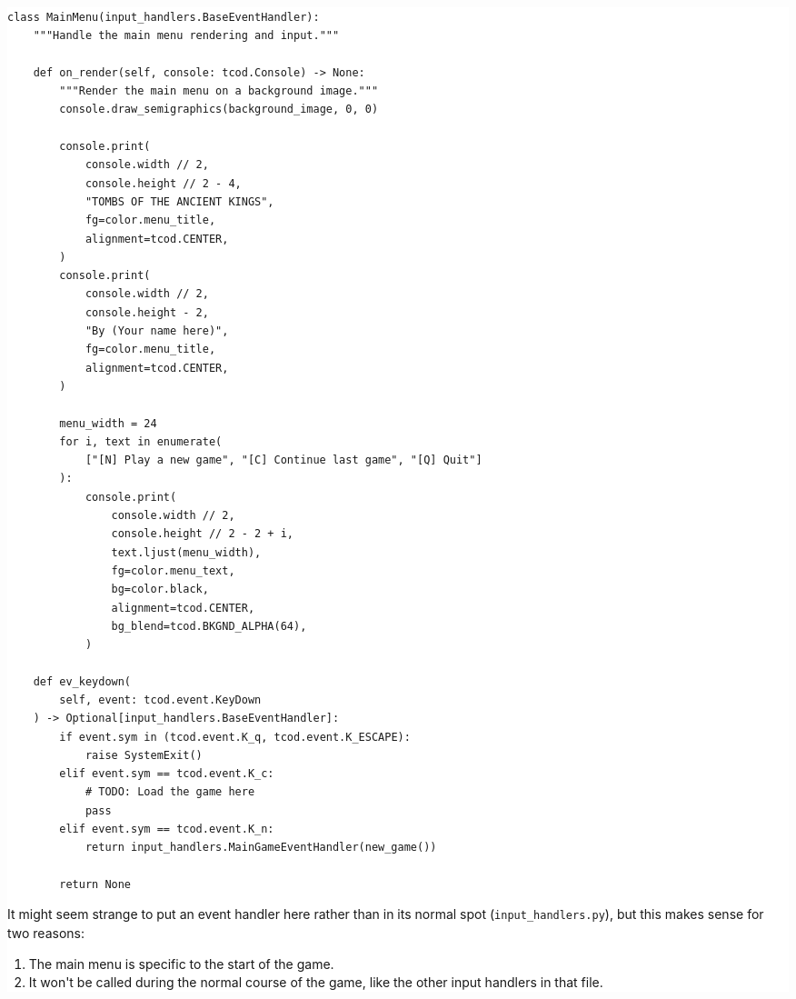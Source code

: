 ```py3
class MainMenu(input_handlers.BaseEventHandler):
    """Handle the main menu rendering and input."""

    def on_render(self, console: tcod.Console) -> None:
        """Render the main menu on a background image."""
        console.draw_semigraphics(background_image, 0, 0)

        console.print(
            console.width // 2,
            console.height // 2 - 4,
            "TOMBS OF THE ANCIENT KINGS",
            fg=color.menu_title,
            alignment=tcod.CENTER,
        )
        console.print(
            console.width // 2,
            console.height - 2,
            "By (Your name here)",
            fg=color.menu_title,
            alignment=tcod.CENTER,
        )

        menu_width = 24
        for i, text in enumerate(
            ["[N] Play a new game", "[C] Continue last game", "[Q] Quit"]
        ):
            console.print(
                console.width // 2,
                console.height // 2 - 2 + i,
                text.ljust(menu_width),
                fg=color.menu_text,
                bg=color.black,
                alignment=tcod.CENTER,
                bg_blend=tcod.BKGND_ALPHA(64),
            )

    def ev_keydown(
        self, event: tcod.event.KeyDown
    ) -> Optional[input_handlers.BaseEventHandler]:
        if event.sym in (tcod.event.K_q, tcod.event.K_ESCAPE):
            raise SystemExit()
        elif event.sym == tcod.event.K_c:
            # TODO: Load the game here
            pass
        elif event.sym == tcod.event.K_n:
            return input_handlers.MainGameEventHandler(new_game())

        return None
```

It might seem strange to put an event handler here rather than in its normal spot (`input_handlers.py`), but this makes sense for two reasons:
1. The main menu is specific to the start of the game.
2. It won't be called during the normal course of the game, like the other input handlers in that file.
